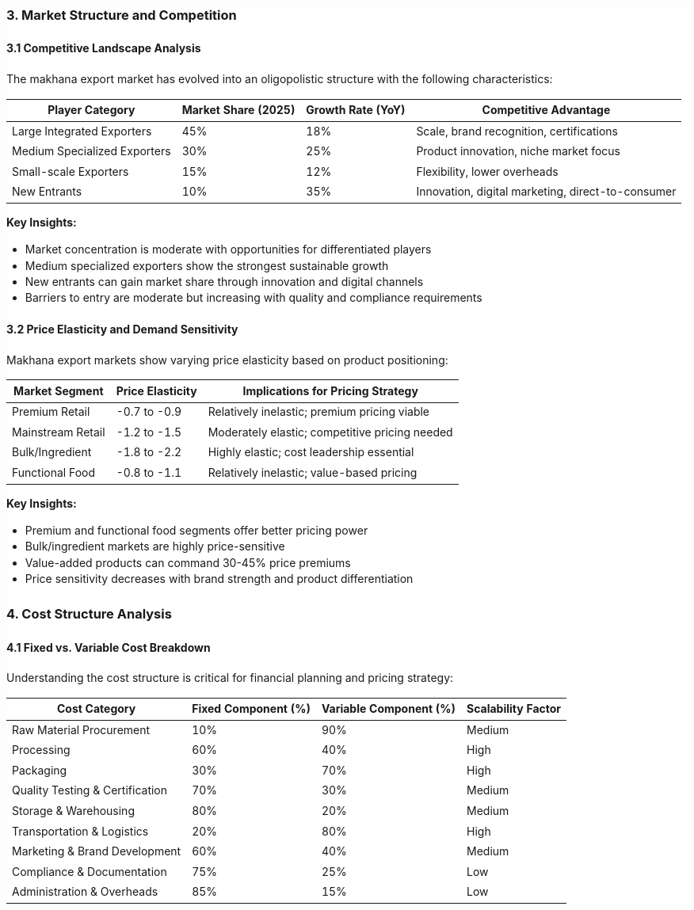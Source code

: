 ### 3. Market Structure and Competition

#### 3.1 Competitive Landscape Analysis

The makhana export market has evolved into an oligopolistic structure with the following characteristics:

| Player Category | Market Share (2025) | Growth Rate (YoY) | Competitive Advantage |
|-----------------|---------------------|-------------------|----------------------|
| Large Integrated Exporters | 45% | 18% | Scale, brand recognition, certifications |
| Medium Specialized Exporters | 30% | 25% | Product innovation, niche market focus |
| Small-scale Exporters | 15% | 12% | Flexibility, lower overheads |
| New Entrants | 10% | 35% | Innovation, digital marketing, direct-to-consumer |

**Key Insights:**
- Market concentration is moderate with opportunities for differentiated players
- Medium specialized exporters show the strongest sustainable growth
- New entrants can gain market share through innovation and digital channels
- Barriers to entry are moderate but increasing with quality and compliance requirements

#### 3.2 Price Elasticity and Demand Sensitivity

Makhana export markets show varying price elasticity based on product positioning:

| Market Segment | Price Elasticity | Implications for Pricing Strategy |
|----------------|------------------|----------------------------------|
| Premium Retail | -0.7 to -0.9 | Relatively inelastic; premium pricing viable |
| Mainstream Retail | -1.2 to -1.5 | Moderately elastic; competitive pricing needed |
| Bulk/Ingredient | -1.8 to -2.2 | Highly elastic; cost leadership essential |
| Functional Food | -0.8 to -1.1 | Relatively inelastic; value-based pricing |

**Key Insights:**
- Premium and functional food segments offer better pricing power
- Bulk/ingredient markets are highly price-sensitive
- Value-added products can command 30-45% price premiums
- Price sensitivity decreases with brand strength and product differentiation

### 4. Cost Structure Analysis

#### 4.1 Fixed vs. Variable Cost Breakdown

Understanding the cost structure is critical for financial planning and pricing strategy:

| Cost Category | Fixed Component (%) | Variable Component (%) | Scalability Factor |
|---------------|---------------------|------------------------|-------------------|
| Raw Material Procurement | 10% | 90% | Medium |
| Processing | 60% | 40% | High |
| Packaging | 30% | 70% | High |
| Quality Testing & Certification | 70% | 30% | Medium |
| Storage & Warehousing | 80% | 20% | Medium |
| Transportation & Logistics | 20% | 80% | High |
| Marketing & Brand Development | 60% | 40% | Medium |
| Compliance & Documentation | 75% | 25% | Low |
| Administration & Overheads | 85% | 15% | Low |
